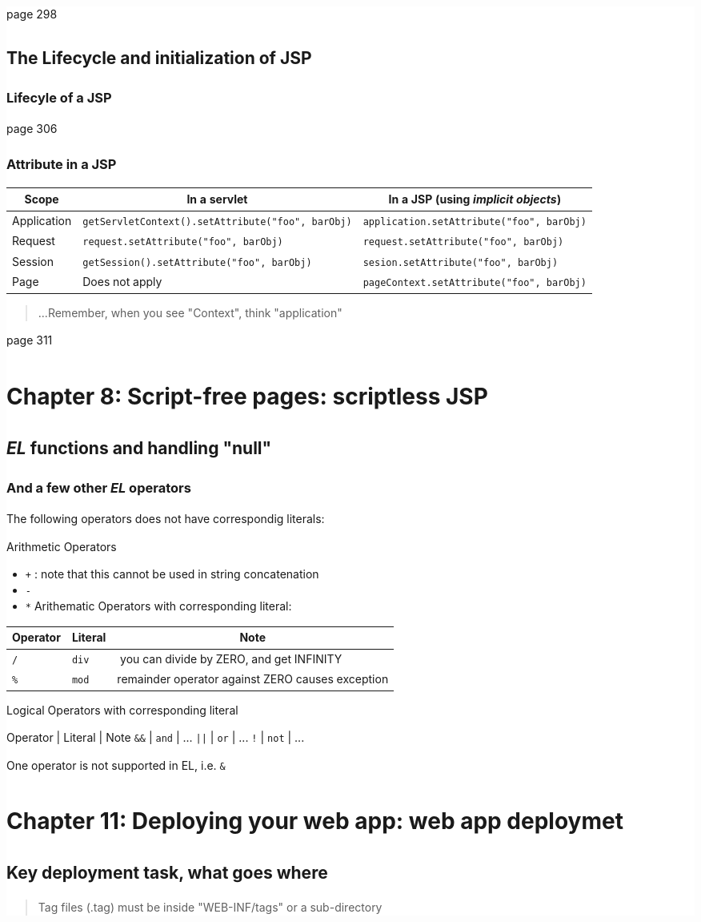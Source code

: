 
page 298
## The Lifecycle and initialization of JSP
### Lifecyle of a JSP
page 306
### Attribute in a JSP
Scope		| In a servlet						| In a JSP (using *implicit objects*)
----------------|-------------------------------------------------------|------------------------------------------
Application	| `getServletContext().setAttribute("foo", barObj)`	| `application.setAttribute("foo", barObj)`
Request		| `request.setAttribute("foo", barObj)`			| `request.setAttribute("foo", barObj)`
Session		| `getSession().setAttribute("foo", barObj)`		| `sesion.setAttribute("foo", barObj)`
Page		| Does not apply					| `pageContext.setAttribute("foo", barObj)`

> ...Remember, when you see "Context", think "application"

page 311
# Chapter 8: Script-free pages: scriptless JSP
## *EL* functions and handling "null"
### And a few other *EL* operators
The following operators does not have correspondig literals:

Arithmetic Operators
* `+` : note that this cannot be used in string concatenation
* `-`
* `*`
Arithematic Operators with corresponding literal:

Operator  | Literal | Note
----------|---------|------- 
`/`       | `div`   | you can divide by ZERO, and get INFINITY
`%`       | `mod`   | remainder operator against ZERO causes exception

Logical Operators with corresponding literal

Operator  | Literal | Note
`&&`      | `and`   | ...
`||`      | `or`    | ...
`!`       | `not`   | ...


One operator is not supported in EL, i.e. `&`

# Chapter 11: Deploying your web app: web app deploymet
## Key deployment task, what goes where
> Tag files (.tag) must be inside "WEB-INF/tags" or a sub-directory
